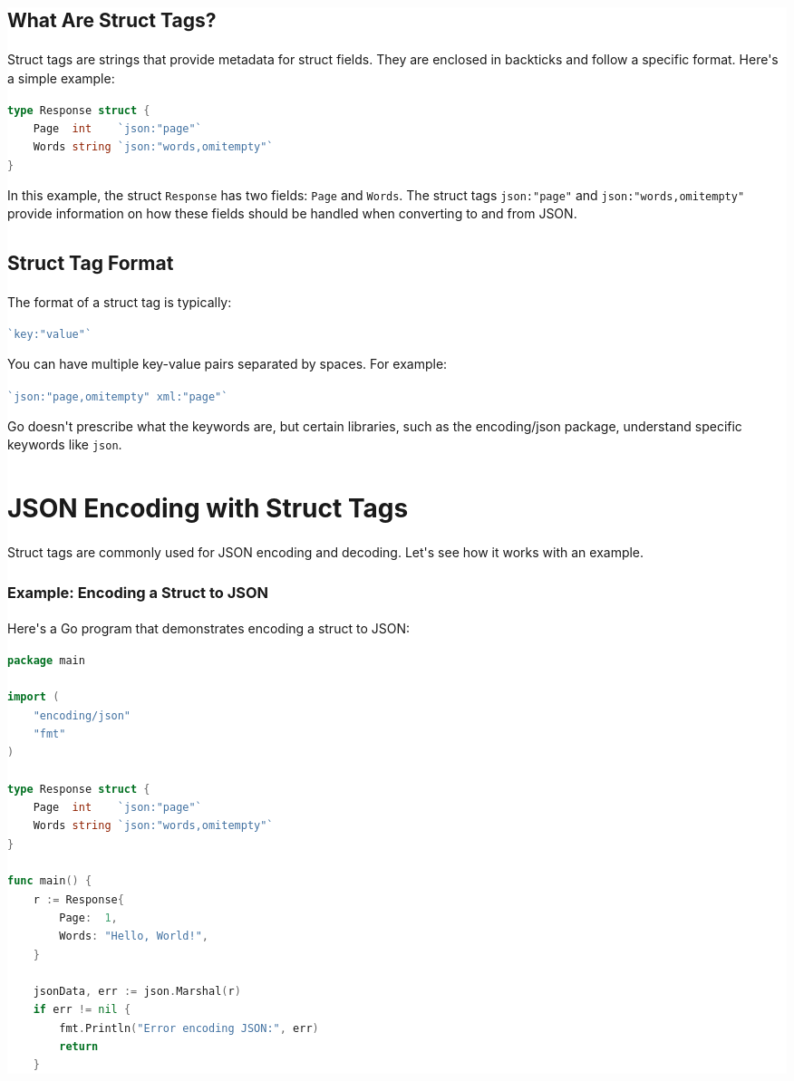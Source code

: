 ## What Are Struct Tags?

Struct tags are strings that provide metadata for struct fields. They are enclosed in backticks and follow a specific format. Here's a simple example:

```go
type Response struct {
    Page  int    `json:"page"`
    Words string `json:"words,omitempty"`
}
```

In this example, the struct `Response` has two fields: `Page` and `Words`. The struct tags `json:"page"` and `json:"words,omitempty"` provide information on how these fields should be handled when converting to and from JSON.

## Struct Tag Format

The format of a struct tag is typically:

```go
`key:"value"`
```

You can have multiple key-value pairs separated by spaces. For example:

```go
`json:"page,omitempty" xml:"page"`
```

Go doesn't prescribe what the keywords are, but certain libraries, such as the encoding/json package, understand specific keywords like `json`.

# JSON Encoding with Struct Tags

Struct tags are commonly used for JSON encoding and decoding. Let's see how it works with an example.

### Example: Encoding a Struct to JSON

Here's a Go program that demonstrates encoding a struct to JSON:

```go
package main

import (
    "encoding/json"
    "fmt"
)

type Response struct {
    Page  int    `json:"page"`
    Words string `json:"words,omitempty"`
}

func main() {
    r := Response{
        Page:  1,
        Words: "Hello, World!",
    }

    jsonData, err := json.Marshal(r)
    if err != nil {
        fmt.Println("Error encoding JSON:", err)
        return
    }

```